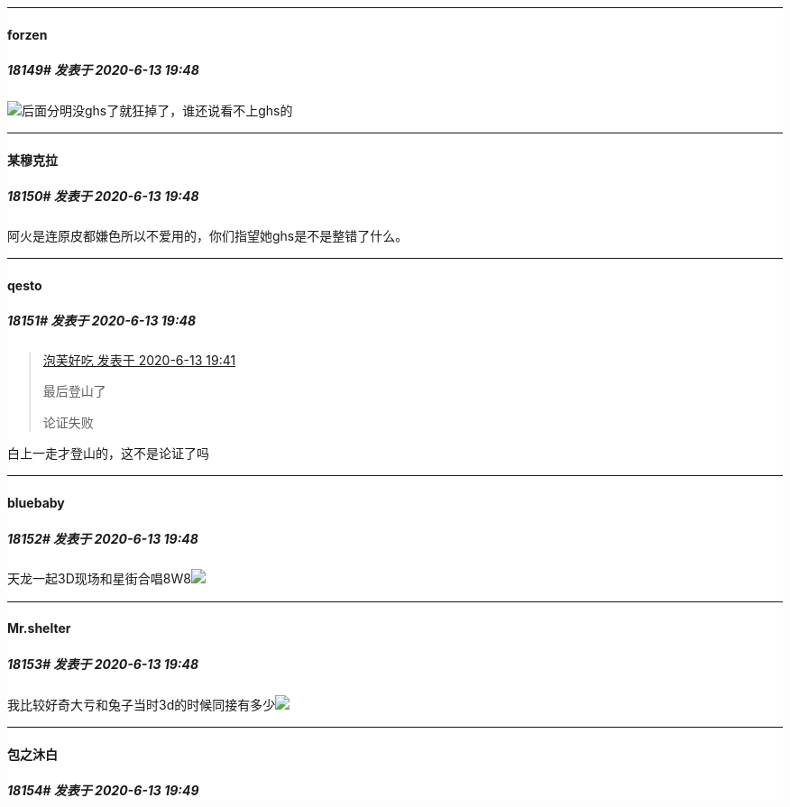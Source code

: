 
*****

####  forzen  
##### 18149#       发表于 2020-6-13 19:48


<img src="https://static.saraba1st.com/image/smiley/face2017/067.png" referrerpolicy="no-referrer">后面分明没ghs了就狂掉了，谁还说看不上ghs的


*****

####  某穆克拉  
##### 18150#       发表于 2020-6-13 19:48


阿火是连原皮都嫌色所以不爱用的，你们指望她ghs是不是整错了什么。


*****

####  qesto  
##### 18151#       发表于 2020-6-13 19:48


<blockquote><a href="httphttps://bbs.saraba1st.com/2b/forum.php?mod=redirect&amp;goto=findpost&amp;pid=47791826&amp;ptid=1938145" target="_blank">泡芙好吃 发表于 2020-6-13 19:41</a>

最后登山了

论证失败</blockquote>
白上一走才登山的，这不是论证了吗


*****

####  bluebaby  
##### 18152#       发表于 2020-6-13 19:48


天龙一起3D现场和星街合唱8W8<img src="https://static.saraba1st.com/image/smiley/carton2017/166.png" referrerpolicy="no-referrer">


*****

####  Mr.shelter  
##### 18153#       发表于 2020-6-13 19:48


我比较好奇大亏和兔子当时3d的时候同接有多少<img src="https://static.saraba1st.com/image/smiley/face2017/067.png" referrerpolicy="no-referrer">


*****

####  包之沐白  
##### 18154#       发表于 2020-6-13 19:49
